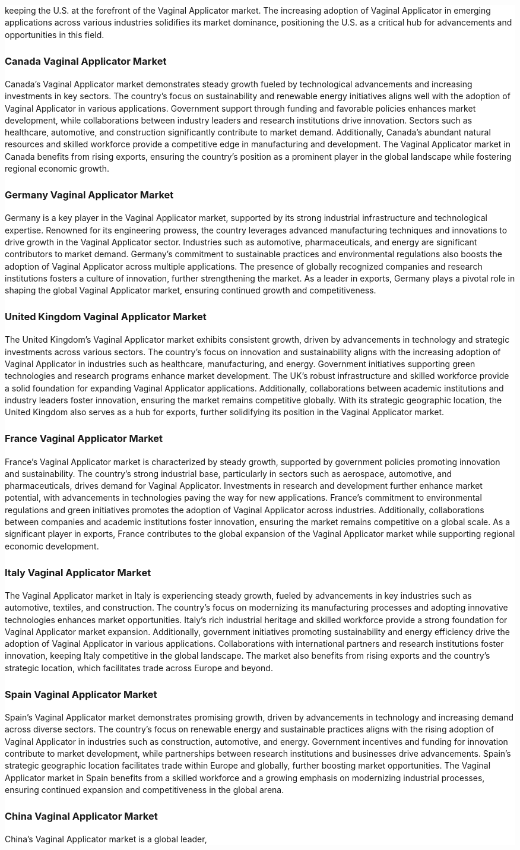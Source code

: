 keeping the U.S. at the forefront of the Vaginal Applicator market. The increasing adoption of Vaginal Applicator in emerging applications across various industries solidifies its market dominance, positioning the U.S. as a critical hub for advancements and opportunities in this field.</p><h3>Canada Vaginal Applicator Market</h3><p>Canada&rsquo;s Vaginal Applicator market demonstrates steady growth fueled by technological advancements and increasing investments in key sectors. The country&rsquo;s focus on sustainability and renewable energy initiatives aligns well with the adoption of Vaginal Applicator in various applications. Government support through funding and favorable policies enhances market development, while collaborations between industry leaders and research institutions drive innovation. Sectors such as healthcare, automotive, and construction significantly contribute to market demand. Additionally, Canada&rsquo;s abundant natural resources and skilled workforce provide a competitive edge in manufacturing and development. The Vaginal Applicator market in Canada benefits from rising exports, ensuring the country&rsquo;s position as a prominent player in the global landscape while fostering regional economic growth.</p><h3>Germany Vaginal Applicator Market</h3><p>Germany is a key player in the Vaginal Applicator market, supported by its strong industrial infrastructure and technological expertise. Renowned for its engineering prowess, the country leverages advanced manufacturing techniques and innovations to drive growth in the Vaginal Applicator sector. Industries such as automotive, pharmaceuticals, and energy are significant contributors to market demand. Germany&rsquo;s commitment to sustainable practices and environmental regulations also boosts the adoption of Vaginal Applicator across multiple applications. The presence of globally recognized companies and research institutions fosters a culture of innovation, further strengthening the market. As a leader in exports, Germany plays a pivotal role in shaping the global Vaginal Applicator market, ensuring continued growth and competitiveness.</p><h3>United Kingdom Vaginal Applicator Market</h3><p>The United Kingdom&rsquo;s Vaginal Applicator market exhibits consistent growth, driven by advancements in technology and strategic investments across various sectors. The country&rsquo;s focus on innovation and sustainability aligns with the increasing adoption of Vaginal Applicator in industries such as healthcare, manufacturing, and energy. Government initiatives supporting green technologies and research programs enhance market development. The UK&rsquo;s robust infrastructure and skilled workforce provide a solid foundation for expanding Vaginal Applicator applications. Additionally, collaborations between academic institutions and industry leaders foster innovation, ensuring the market remains competitive globally. With its strategic geographic location, the United Kingdom also serves as a hub for exports, further solidifying its position in the Vaginal Applicator market.</p><h3>France Vaginal Applicator Market</h3><p>France&rsquo;s Vaginal Applicator market is characterized by steady growth, supported by government policies promoting innovation and sustainability. The country&rsquo;s strong industrial base, particularly in sectors such as aerospace, automotive, and pharmaceuticals, drives demand for Vaginal Applicator. Investments in research and development further enhance market potential, with advancements in technologies paving the way for new applications. France&rsquo;s commitment to environmental regulations and green initiatives promotes the adoption of Vaginal Applicator across industries. Additionally, collaborations between companies and academic institutions foster innovation, ensuring the market remains competitive on a global scale. As a significant player in exports, France contributes to the global expansion of the Vaginal Applicator market while supporting regional economic development.</p><h3>Italy Vaginal Applicator Market</h3><p>The Vaginal Applicator market in Italy is experiencing steady growth, fueled by advancements in key industries such as automotive, textiles, and construction. The country&rsquo;s focus on modernizing its manufacturing processes and adopting innovative technologies enhances market opportunities. Italy&rsquo;s rich industrial heritage and skilled workforce provide a strong foundation for Vaginal Applicator market expansion. Additionally, government initiatives promoting sustainability and energy efficiency drive the adoption of Vaginal Applicator in various applications. Collaborations with international partners and research institutions foster innovation, keeping Italy competitive in the global landscape. The market also benefits from rising exports and the country&rsquo;s strategic location, which facilitates trade across Europe and beyond.</p><h3>Spain Vaginal Applicator Market</h3><p>Spain&rsquo;s Vaginal Applicator market demonstrates promising growth, driven by advancements in technology and increasing demand across diverse sectors. The country&rsquo;s focus on renewable energy and sustainable practices aligns with the rising adoption of Vaginal Applicator in industries such as construction, automotive, and energy. Government incentives and funding for innovation contribute to market development, while partnerships between research institutions and businesses drive advancements. Spain&rsquo;s strategic geographic location facilitates trade within Europe and globally, further boosting market opportunities. The Vaginal Applicator market in Spain benefits from a skilled workforce and a growing emphasis on modernizing industrial processes, ensuring continued expansion and competitiveness in the global arena.</p><h3>China Vaginal Applicator Market</h3><p>China&rsquo;s Vaginal Applicator market is a global leader,
